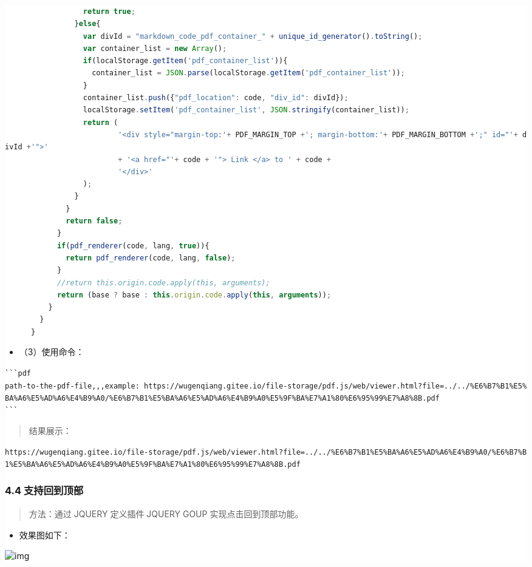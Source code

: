 ```js
                  return true;
                }else{
                  var divId = "markdown_code_pdf_container_" + unique_id_generator().toString();
                  var container_list = new Array();
                  if(localStorage.getItem('pdf_container_list')){
                    container_list = JSON.parse(localStorage.getItem('pdf_container_list'));
                  }
                  container_list.push({"pdf_location": code, "div_id": divId});
                  localStorage.setItem('pdf_container_list', JSON.stringify(container_list));
                  return (
                          '<div style="margin-top:'+ PDF_MARGIN_TOP +'; margin-bottom:'+ PDF_MARGIN_BOTTOM +';" id="'+ divId +'">'
                          + '<a href="'+ code + '"> Link </a> to ' + code +
                          '</div>'
                  );
                }
              }
              return false;
            }
            if(pdf_renderer(code, lang, true)){
              return pdf_renderer(code, lang, false);
            }
            //return this.origin.code.apply(this, arguments);
            return (base ? base : this.origin.code.apply(this, arguments));
          }
        }
      }
```

- （3）使用命令：

````
```pdf
path-to-the-pdf-file,,,example: https://wugenqiang.gitee.io/file-storage/pdf.js/web/viewer.html?file=../../%E6%B7%B1%E5%BA%A6%E5%AD%A6%E4%B9%A0/%E6%B7%B1%E5%BA%A6%E5%AD%A6%E4%B9%A0%E5%9F%BA%E7%A1%80%E6%95%99%E7%A8%8B.pdf
```
````

> 结果展示：

```pdf
https://wugenqiang.gitee.io/file-storage/pdf.js/web/viewer.html?file=../../%E6%B7%B1%E5%BA%A6%E5%AD%A6%E4%B9%A0/%E6%B7%B1%E5%BA%A6%E5%AD%A6%E4%B9%A0%E5%9F%BA%E7%A1%80%E6%95%99%E7%A8%8B.pdf
```

### 4.4 支持回到顶部

> 方法：通过 JQUERY 定义插件 JQUERY GOUP 实现点击回到顶部功能。

- 效果图如下：

![img](https://imgconvert.csdnimg.cn/aHR0cHM6Ly93dWdlbnFpYW5nLmdpdGh1Yi5pby9QaWN0dXJlQmVkL0NTLU5vdGVzLzIwMjAwMzE2MTgyNDI3LmpwZw?x-oss-process=image/format,png)
